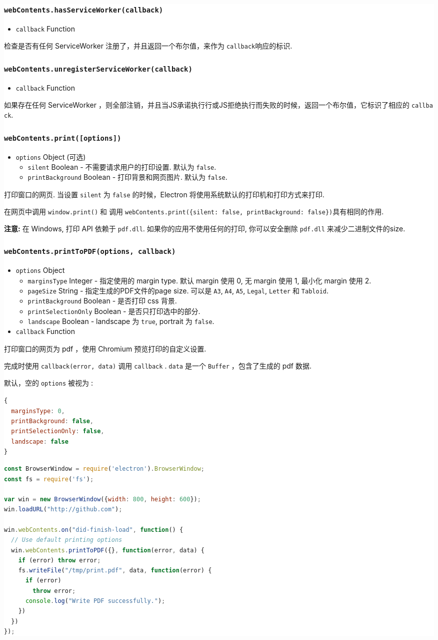 ### `webContents.hasServiceWorker(callback)`

* `callback` Function

检查是否有任何 ServiceWorker 注册了，并且返回一个布尔值，来作为 `callback`响应的标识.

### `webContents.unregisterServiceWorker(callback)`

* `callback` Function

如果存在任何 ServiceWorker ，则全部注销，并且当JS承诺执行行或JS拒绝执行而失败的时候，返回一个布尔值，它标识了相应的 `callback`.

### `webContents.print([options])`

* `options` Object (可选)
  * `silent` Boolean - 不需要请求用户的打印设置. 默认为 `false`.
  * `printBackground` Boolean - 打印背景和网页图片. 默认为 `false`.

打印窗口的网页. 当设置 `silent` 为 `false` 的时候，Electron 将使用系统默认的打印机和打印方式来打印.

在网页中调用 `window.print()` 和 调用 `webContents.print({silent: false, printBackground: false})`具有相同的作用.

**注意:** 在 Windows, 打印 API 依赖于 `pdf.dll`. 如果你的应用不使用任何的打印, 你可以安全删除 `pdf.dll` 来减少二进制文件的size.

### `webContents.printToPDF(options, callback)`

* `options` Object
  * `marginsType` Integer - 指定使用的 margin type. 默认 margin 使用 0, 无 margin 使用 1, 最小化 margin 使用 2.
  * `pageSize` String - 指定生成的PDF文件的page size. 可以是 `A3`,
    `A4`, `A5`, `Legal`, `Letter` 和 `Tabloid`.
  * `printBackground` Boolean - 是否打印 css 背景.
  * `printSelectionOnly` Boolean - 是否只打印选中的部分.
  * `landscape` Boolean - landscape 为 `true`, portrait 为 `false`.
* `callback` Function

打印窗口的网页为 pdf ，使用 Chromium 预览打印的自定义设置.

完成时使用 `callback(error, data)` 调用 `callback` . `data` 是一个 `Buffer` ，包含了生成的 pdf 数据.

默认，空的 `options` 被视为 :

```javascript
{
  marginsType: 0,
  printBackground: false,
  printSelectionOnly: false,
  landscape: false
}
```

```javascript
const BrowserWindow = require('electron').BrowserWindow;
const fs = require('fs');

var win = new BrowserWindow({width: 800, height: 600});
win.loadURL("http://github.com");

win.webContents.on("did-finish-load", function() {
  // Use default printing options
  win.webContents.printToPDF({}, function(error, data) {
    if (error) throw error;
    fs.writeFile("/tmp/print.pdf", data, function(error) {
      if (error)
        throw error;
      console.log("Write PDF successfully.");
    })
  })
});
```


[rdp]: https://developer.chrome.com/devtools/docs/debugger-protocol
[`webContents.findInPage`]: web-contents.md#webcontentsfindinpagetext-options